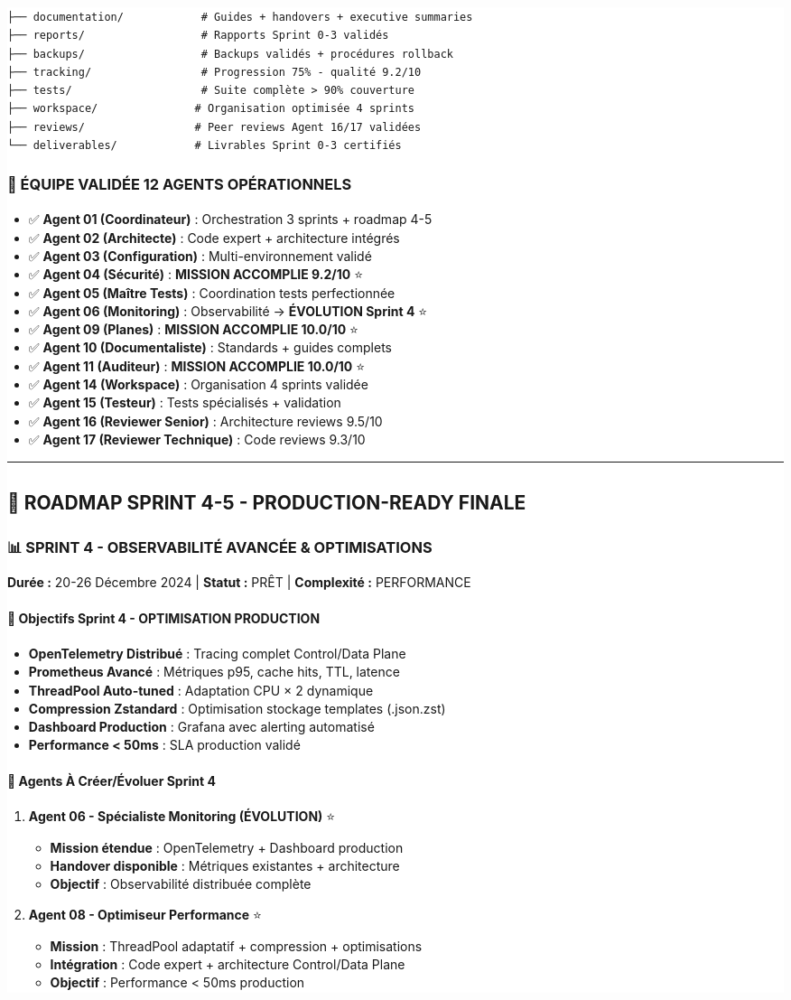 ```
├── documentation/            # Guides + handovers + executive summaries
├── reports/                  # Rapports Sprint 0-3 validés
├── backups/                  # Backups validés + procédures rollback
├── tracking/                 # Progression 75% - qualité 9.2/10
├── tests/                    # Suite complète > 90% couverture
├── workspace/               # Organisation optimisée 4 sprints
├── reviews/                 # Peer reviews Agent 16/17 validées
└── deliverables/            # Livrables Sprint 0-3 certifiés
```

### **👥 ÉQUIPE VALIDÉE 12 AGENTS OPÉRATIONNELS**
- ✅ **Agent 01 (Coordinateur)** : Orchestration 3 sprints + roadmap 4-5
- ✅ **Agent 02 (Architecte)** : Code expert + architecture intégrés
- ✅ **Agent 03 (Configuration)** : Multi-environnement validé
- ✅ **Agent 04 (Sécurité)** : **MISSION ACCOMPLIE 9.2/10** ⭐
- ✅ **Agent 05 (Maître Tests)** : Coordination tests perfectionnée
- ✅ **Agent 06 (Monitoring)** : Observabilité → **ÉVOLUTION Sprint 4** ⭐
- ✅ **Agent 09 (Planes)** : **MISSION ACCOMPLIE 10.0/10** ⭐
- ✅ **Agent 10 (Documentaliste)** : Standards + guides complets
- ✅ **Agent 11 (Auditeur)** : **MISSION ACCOMPLIE 10.0/10** ⭐
- ✅ **Agent 14 (Workspace)** : Organisation 4 sprints validée
- ✅ **Agent 15 (Testeur)** : Tests spécialisés + validation
- ✅ **Agent 16 (Reviewer Senior)** : Architecture reviews 9.5/10
- ✅ **Agent 17 (Reviewer Technique)** : Code reviews 9.3/10

---

## 🚀 **ROADMAP SPRINT 4-5 - PRODUCTION-READY FINALE**

### **📊 SPRINT 4 - OBSERVABILITÉ AVANCÉE & OPTIMISATIONS**
**Durée :** 20-26 Décembre 2024 | **Statut :** PRÊT | **Complexité :** PERFORMANCE

#### **🎯 Objectifs Sprint 4 - OPTIMISATION PRODUCTION**
- **OpenTelemetry Distribué** : Tracing complet Control/Data Plane
- **Prometheus Avancé** : Métriques p95, cache hits, TTL, latence
- **ThreadPool Auto-tuned** : Adaptation CPU × 2 dynamique
- **Compression Zstandard** : Optimisation stockage templates (.json.zst)
- **Dashboard Production** : Grafana avec alerting automatisé
- **Performance < 50ms** : SLA production validé

#### **👥 Agents À Créer/Évoluer Sprint 4**
1. **Agent 06 - Spécialiste Monitoring (ÉVOLUTION)** ⭐
   - **Mission étendue** : OpenTelemetry + Dashboard production
   - **Handover disponible** : Métriques existantes + architecture
   - **Objectif** : Observabilité distribuée complète

2. **Agent 08 - Optimiseur Performance** ⭐
   - **Mission** : ThreadPool adaptatif + compression + optimisations
   - **Intégration** : Code expert + architecture Control/Data Plane
   - **Objectif** : Performance < 50ms production
